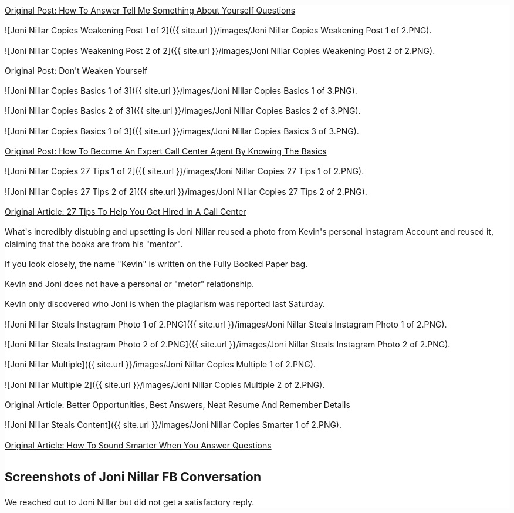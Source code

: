 [Original Post: How To Answer Tell Me Something About Yourself Questions
](https://callcentertrainingtips.com/how-to-answer-tell-me-something-about-yourself-questions)

![Joni Nillar Copies Weakening Post 1 of 2]({{ site.url }}/images/Joni Nillar Copies Weakening Post 1 of 2.PNG).

![Joni Nillar Copies Weakening Post 2 of 2]({{ site.url }}/images/Joni Nillar Copies Weakening Post 2 of 2.PNG).

[Original Post: Don't Weaken Yourself](https://callcentertrainingtips.com/self-weaken/)

![Joni Nillar Copies Basics 1 of 3]({{ site.url }}/images/Joni Nillar Copies Basics 1 of 3.PNG).

![Joni Nillar Copies Basics 2 of 3]({{ site.url }}/images/Joni Nillar Copies Basics 2 of 3.PNG).

![Joni Nillar Copies Basics 1 of 3]({{ site.url }}/images/Joni Nillar Copies Basics 3 of 3.PNG).

[Original Post: How To Become An Expert Call Center Agent By Knowing The Basics
](https://callcentertrainingtips.com/expert-knowing-basics/)

![Joni Nillar Copies 27 Tips 1 of 2]({{ site.url }}/images/Joni Nillar Copies 27 Tips 1 of 2.PNG).

![Joni Nillar Copies 27 Tips 2 of 2]({{ site.url }}/images/Joni Nillar Copies 27 Tips 2 of 2.PNG).

[Original Article: 27 Tips To Help You Get Hired In A Call Center](https://callcentertrainingtips.com/27-tips/)

What's incredibly distubing and upsetting is Joni Nillar reused a photo from Kevin's personal Instagram Account and reused it, claiming that the books are from his "mentor". 

If you look closely, the name "Kevin" is written on the Fully Booked Paper bag.

Kevin and Joni does not have a personal or "metor" relationship.

Kevin only discovered who Joni is when the plagiarism was reported last Saturday.

![Joni Nillar Steals Instagram Photo 1 of 2.PNG]({{ site.url }}/images/Joni Nillar Steals Instagram Photo 1 of 2.PNG).

![Joni Nillar Steals Instagram Photo 2 of 2.PNG]({{ site.url }}/images/Joni Nillar Steals Instagram Photo 2 of 2.PNG).

![Joni Nillar Multiple]({{ site.url }}/images/Joni Nillar Copies Multiple 1 of 2.PNG).

![Joni Nillar Multiple 2]({{ site.url }}/images/Joni Nillar Copies Multiple 2 of 2.PNG).

[Original Article: Better Opportunities, Best Answers, Neat Resume And Remember Details](https://callcentertrainingtips.com/opportunities-remember-details/)

![Joni Nillar Steals Content]({{ site.url }}/images/Joni Nillar Copies Smarter 1 of 2.PNG).

[Original Article: How To Sound Smarter When You Answer Questions](https://callcentertrainingtips.com/smarter-answer-questions/)

## Screenshots of Joni Nillar FB Conversation

We reached out to Joni Nillar but did not get a satisfactory reply.
